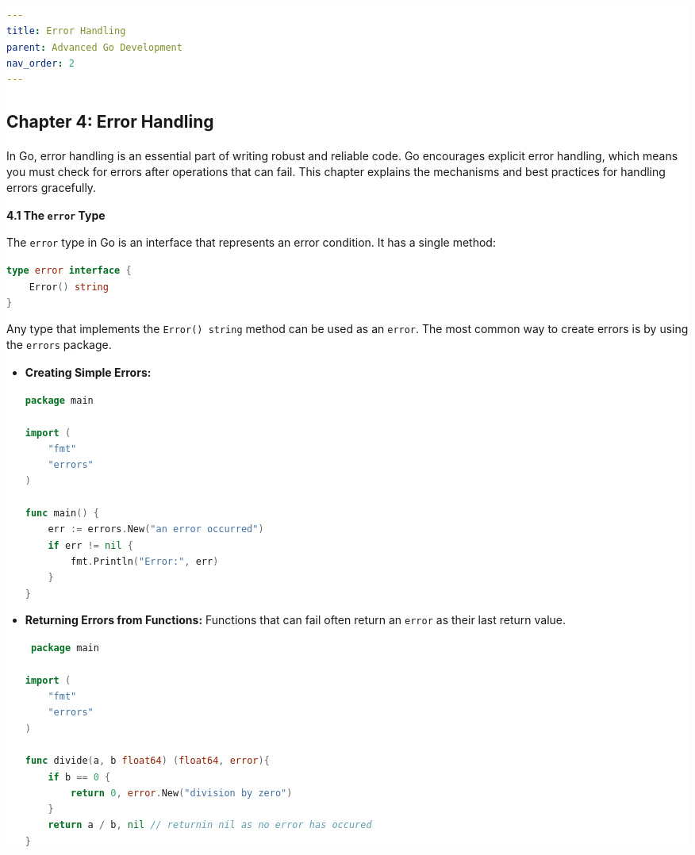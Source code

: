 ```yaml
---
title: Error Handling
parent: Advanced Go Development
nav_order: 2
---
```



## Chapter 4: Error Handling

In Go, error handling is an essential part of writing robust and reliable code. Go encourages explicit error handling, which means you must check for errors after operations that can fail. This chapter explains the mechanisms and best practices for handling errors gracefully.

**4.1 The `error` Type**

The `error` type in Go is an interface that represents an error condition. It has a single method:

```go
type error interface {
	Error() string
}
```

Any type that implements the `Error() string` method can be used as an `error`. The most common way to create errors is by using the `errors` package.

*   **Creating Simple Errors:**
    ```go
    package main

    import (
        "fmt"
	    "errors"
    )

    func main() {
        err := errors.New("an error occurred")
        if err != nil {
            fmt.Println("Error:", err)
        }
    }
    ```

*   **Returning Errors from Functions:**
    Functions that can fail often return an `error` as their last return value.
    ```go
     package main

    import (
        "fmt"
	    "errors"
    )
    
    func divide(a, b float64) (float64, error){
        if b == 0 {
            return 0, error.New("division by zero")
        }
        return a / b, nil // returnin nil as no error has occured
    }
